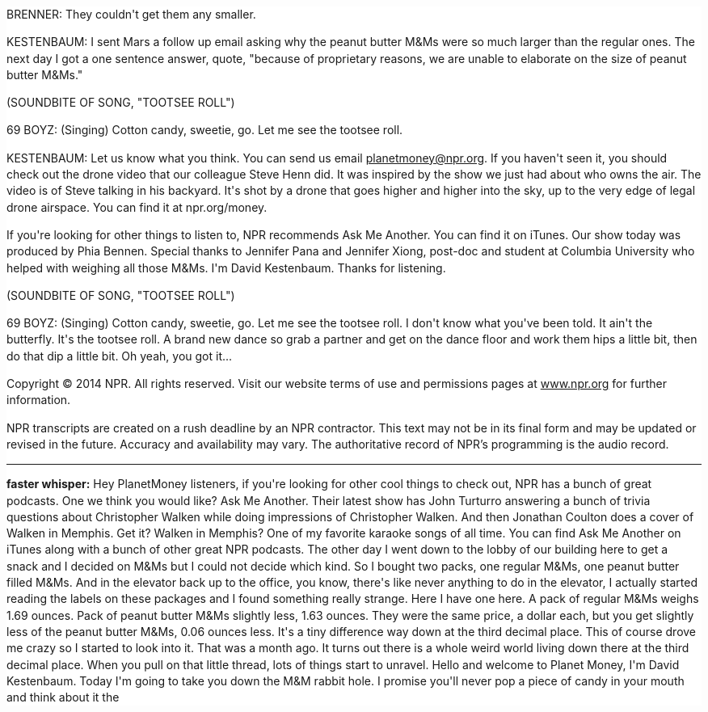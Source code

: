 BRENNER: They couldn't get them any smaller.

KESTENBAUM: I sent Mars a follow up email asking why the peanut butter M&Ms were so much larger than the regular ones. The next day I got a one sentence answer, quote, "because of proprietary reasons, we are unable to elaborate on the size of peanut butter M&Ms."

(SOUNDBITE OF SONG, "TOOTSEE ROLL")

69 BOYZ: (Singing) Cotton candy, sweetie, go. Let me see the tootsee roll.

KESTENBAUM: Let us know what you think. You can send us email planetmoney@npr.org. If you haven't seen it, you should check out the drone video that our colleague Steve Henn did. It was inspired by the show we just had about who owns the air. The video is of Steve talking in his backyard. It's shot by a drone that goes higher and higher into the sky, up to the very edge of legal drone airspace. You can find it at npr.org/money.

If you're looking for other things to listen to, NPR recommends Ask Me Another. You can find it on iTunes. Our show today was produced by Phia Bennen. Special thanks to Jennifer Pana and Jennifer Xiong, post-doc and student at Columbia University who helped with weighing all those M&Ms. I'm David Kestenbaum. Thanks for listening.

(SOUNDBITE OF SONG, "TOOTSEE ROLL")

69 BOYZ: (Singing) Cotton candy, sweetie, go. Let me see the tootsee roll. I don't know what you've been told. It ain't the butterfly. It's the tootsee roll. A brand new dance so grab a partner and get on the dance floor and work them hips a little bit, then do that dip a little bit. Oh yeah, you got it...

Copyright © 2014 NPR. All rights reserved. Visit our website terms of use and permissions pages at www.npr.org for further information.

NPR transcripts are created on a rush deadline by an NPR contractor. This text may not be in its final form and may be updated or revised in the future. Accuracy and availability may vary. The authoritative record of NPR’s programming is the audio record.

----

**faster whisper:**
Hey PlanetMoney listeners, if you're looking for other cool things to check out, NPR has
a bunch of great podcasts.
One we think you would like?
Ask Me Another.
Their latest show has John Turturro answering a bunch of trivia questions about Christopher
Walken while doing impressions of Christopher Walken.
And then Jonathan Coulton does a cover of Walken in Memphis.
Get it?
Walken in Memphis?
One of my favorite karaoke songs of all time.
You can find Ask Me Another on iTunes along with a bunch of other great NPR podcasts.
The other day I went down to the lobby of our building here to get a snack and I decided
on M&Ms but I could not decide which kind.
So I bought two packs, one regular M&Ms, one peanut butter filled M&Ms.
And in the elevator back up to the office, you know, there's like never anything to
do in the elevator, I actually started reading the labels on these packages and
I found something really strange.
Here I have one here.
A pack of regular M&Ms weighs 1.69 ounces.
Pack of peanut butter M&Ms slightly less, 1.63 ounces.
They were the same price, a dollar each, but you get slightly less of the peanut
butter M&Ms, 0.06 ounces less.
It's a tiny difference way down at the third decimal place.
This of course drove me crazy so I started to look into it.
That was a month ago.
It turns out there is a whole weird world living down there at the third decimal place.
When you pull on that little thread, lots of things start to unravel.
Hello and welcome to Planet Money, I'm David Kestenbaum.
Today I'm going to take you down the M&M rabbit hole.
I promise you'll never pop a piece of candy in your mouth and think about it the